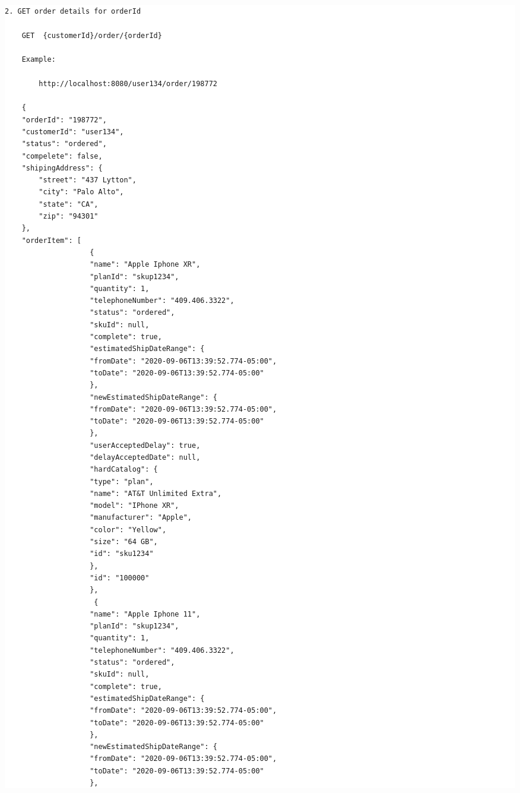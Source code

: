 
    2. GET order details for orderId

        GET  {customerId}/order/{orderId}

        Example:

            http://localhost:8080/user134/order/198772

        {
        "orderId": "198772",
        "customerId": "user134",
        "status": "ordered",
        "compelete": false,
        "shipingAddress": {
            "street": "437 Lytton",
            "city": "Palo Alto",
            "state": "CA",
            "zip": "94301"
        },
        "orderItem": [
                        {
                        "name": "Apple Iphone XR",
                        "planId": "skup1234",
                        "quantity": 1,
                        "telephoneNumber": "409.406.3322",
                        "status": "ordered",
                        "skuId": null,
                        "complete": true,
                        "estimatedShipDateRange": {
                        "fromDate": "2020-09-06T13:39:52.774-05:00",
                        "toDate": "2020-09-06T13:39:52.774-05:00"
                        },
                        "newEstimatedShipDateRange": {
                        "fromDate": "2020-09-06T13:39:52.774-05:00",
                        "toDate": "2020-09-06T13:39:52.774-05:00"
                        },
                        "userAcceptedDelay": true,
                        "delayAcceptedDate": null,
                        "hardCatalog": {
                        "type": "plan",
                        "name": "AT&T Unlimited Extra",
                        "model": "IPhone XR",
                        "manufacturer": "Apple",
                        "color": "Yellow",
                        "size": "64 GB",
                        "id": "sku1234"
                        },
                        "id": "100000"
                        },
                         {
                        "name": "Apple Iphone 11",
                        "planId": "skup1234",
                        "quantity": 1,
                        "telephoneNumber": "409.406.3322",
                        "status": "ordered",
                        "skuId": null,
                        "complete": true,
                        "estimatedShipDateRange": {
                        "fromDate": "2020-09-06T13:39:52.774-05:00",
                        "toDate": "2020-09-06T13:39:52.774-05:00"
                        },
                        "newEstimatedShipDateRange": {
                        "fromDate": "2020-09-06T13:39:52.774-05:00",
                        "toDate": "2020-09-06T13:39:52.774-05:00"
                        },